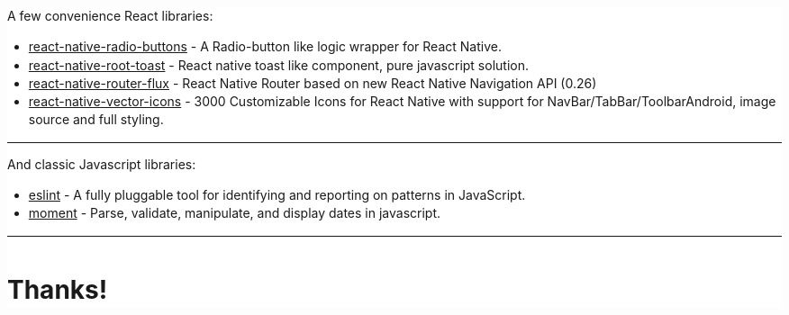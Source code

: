 
A few convenience React libraries:

* [react-native-radio-buttons](https://github.com/ArnaudRinquin/react-native-radio-buttons) - A Radio-button like logic wrapper for React Native.
* [react-native-root-toast](https://github.com/magicismight/react-native-root-toast) - React native toast like component, pure javascript solution.
* [react-native-router-flux](https://github.com/aksonov/react-native-router-flux) - React Native Router based on new React Native Navigation API (0.26)
* [react-native-vector-icons](https://github.com/oblador/react-native-vector-icons) - 3000 Customizable Icons for React Native with support for NavBar/TabBar/ToolbarAndroid, image source and full styling.

---

And classic Javascript libraries:

* [eslint](https://github.com/eslint/eslint) - A fully pluggable tool for identifying and reporting on patterns in JavaScript.
* [moment](https://github.com/moment/moment) - Parse, validate, manipulate, and display dates in javascript.

---


# Thanks!

